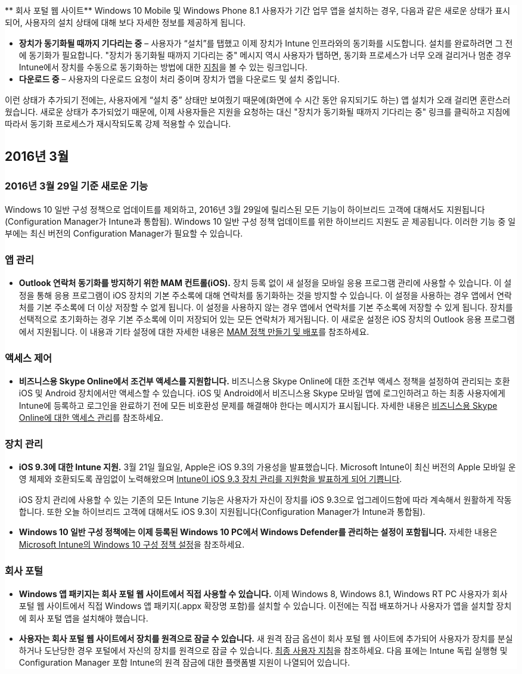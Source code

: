 ** 회사 포털 웹 사이트** Windows 10 Mobile 및 Windows Phone 8.1 사용자가 기간 업무 앱을 설치하는 경우, 다음과 같은 새로운 상태가 표시되어, 사용자의 설치 상태에 대해 보다 자세한 정보를 제공하게 됩니다.

* **장치가 동기화될 때까지 기다리는 중** – 사용자가 “설치”를 탭했고 이제 장치가 Intune 인프라와의 동기화를 시도합니다. 설치를 완료하려면 그 전에 동기화가 필요합니다. "장치가 동기화될 때까지 기다리는 중" 메시지 역시 사용자가 탭하면, 동기화 프로세스가 너무 오래 걸리거나 멈춘 경우 Intune에서 장치를 수동으로 동기화하는 방법에 대한 [지침](https://technet.microsoft.com/library/mt590895.aspx#BKMK_iwp_sync_manually)을 볼 수 있는 링크입니다.
* **다운로드 중** – 사용자의 다운로드 요청이 처리 중이며 장치가 앱을 다운로드 및 설치 중입니다.

이런 상태가 추가되기 전에는, 사용자에게 “설치 중” 상태만 보여줬기 때문에(화면에 수 시간 동안 유지되기도 하는) 앱 설치가 오래 걸리면 혼란스러웠습니다. 새로운 상태가 추가되었기 때문에, 이제 사용자들은 지원을 요청하는 대신 "장치가 동기화될 때까지 기다리는 중" 링크를 클릭하고 지침에 따라서 동기화 프로세스가 재시작되도록 강제 적용할 수 있습니다.


## 2016년 3월
### 2016년 3월 29일 기준 새로운 기능
Windows 10 일반 구성 정책으로 업데이트를 제외하고, 2016년 3월 29일에 릴리스된 모든 기능이 하이브리드 고객에 대해서도 지원됩니다(Configuration Manager가 Intune과 통합됨). Windows 10 일반 구성 정책 업데이트를 위한 하이브리드 지원도 곧 제공됩니다. 이러한 기능 중 일부에는 최신 버전의 Configuration Manager가 필요할 수 있습니다.

### 앱 관리
- **Outlook 연락처 동기화를 방지하기 위한 MAM 컨트롤(iOS).** 장치 등록 없이 새 설정을 모바일 응용 프로그램 관리에 사용할 수 있습니다. 이 설정을 통해 응용 프로그램이 iOS 장치의 기본 주소록에 대해 연락처를 동기화하는 것을 방지할 수 있습니다. 이 설정을 사용하는 경우 앱에서 연락처를 기본 주소록에 더 이상 저장할 수 없게 됩니다. 이 설정을 사용하지 않는 경우 앱에서 연락처를 기본 주소록에 저장할 수 있게 됩니다. 장치를 선택적으로 초기화하는 경우 기본 주소록에 이미 저장되어 있는 모든 연락처가 제거됩니다. 이 새로운 설정은 iOS 장치의 Outlook 응용 프로그램에서 지원됩니다. 이 내용과 기타 설정에 대한 자세한 내용은 [MAM 정책 만들기 및 배포](https://technet.microsoft.com/en-us/library/dn292747.aspx)를 참조하세요.

### 액세스 제어
- **비즈니스용 Skype Online에서 조건부 액세스를 지원합니다.** 비즈니스용 Skype Online에 대한 조건부 액세스 정책을 설정하여 관리되는 호환 iOS 및 Android 장치에서만 액세스할 수 있습니다. iOS 및 Android에서 비즈니스용 Skype 모바일 앱에 로그인하려고 하는 최종 사용자에게 Intune에 등록하고 로그인을 완료하기 전에 모든 비호환성 문제를 해결해야 한다는 메시지가 표시됩니다. 자세한 내용은 [비즈니스용 Skype Online에 대한 액세스 관리](https://technet.microsoft.com/en-us/library/mt695297.aspx)를 참조하세요.

### 장치 관리
- **iOS 9.3에 대한 Intune 지원.** 3월 21일 월요일, Apple은 iOS 9.3의 가용성을 발표했습니다. Microsoft Intune이 최신 버전의 Apple 모바일 운영 체제와 호환되도록 끊임없이 노력해왔으며 [Intune이 iOS 9.3 장치 관리를 지원함을 발표하게 되어 기쁩니다](https://blogs.technet.microsoft.com/microsoftintune/2016/03/23/microsoft-intune-provides-support-for-ios-9-3/).

  iOS 장치 관리에 사용할 수 있는 기존의 모든 Intune 기능은 사용자가 자신이 장치를 iOS 9.3으로 업그레이드함에 따라 계속해서 원활하게 작동합니다. 또한 오늘 하이브리드 고객에 대해서도 iOS 9.3이 지원됩니다(Configuration Manager가 Intune과 통합됨).

- **Windows 10 일반 구성 정책에는 이제 등록된 Windows 10 PC에서 Windows Defender를 관리하는 설정이 포함됩니다.** 자세한 내용은 [Microsoft Intune의 Windows 10 구성 정책 설정](https://technet.microsoft.com/en-us/library/mt404697.aspx)을 참조하세요.


### 회사 포털

- **Windows 앱 패키지는 회사 포털 웹 사이트에서 직접 사용할 수 있습니다.** 이제 Windows 8, Windows 8.1, Windows RT PC 사용자가 회사 포털 웹 사이트에서 직접 Windows 앱 패키지(.appx 확장명 포함)를 설치할 수 있습니다. 이전에는 직접 배포하거나 사용자가 앱을 설치할 장치에 회사 포털 앱을 설치해야 했습니다.

- **사용자는 회사 포털 웹 사이트에서 장치를 원격으로 잠글 수 있습니다.** 새 원격 잠금 옵션이 회사 포털 웹 사이트에 추가되어 사용자가 장치를 분실하거나 도난당한 경우 포털에서 자신의 장치를 원격으로 잠글 수 있습니다. [최종 사용자 지침](https://technet.microsoft.com/library/mt590895.aspx/?wt.mc_id=ui#BKMK_iwp_remote_lock)을 참조하세요. 다음 표에는 Intune 독립 실행형 및 Configuration Manager 포함 Intune의 원격 잠금에 대한 플랫폼별 지원이 나열되어 있습니다.
